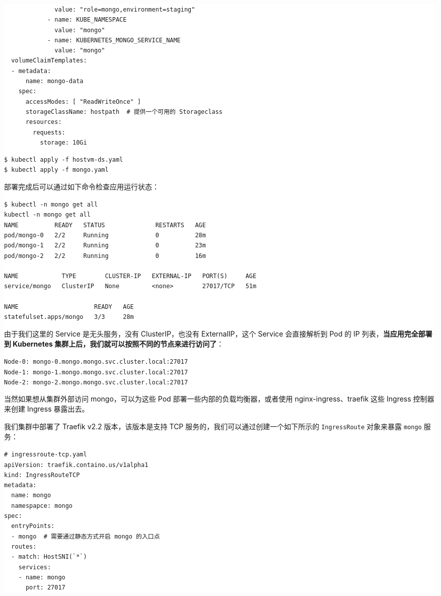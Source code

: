 ```
              value: "role=mongo,environment=staging"
            - name: KUBE_NAMESPACE
              value: "mongo"
            - name: KUBERNETES_MONGO_SERVICE_NAME
              value: "mongo"
  volumeClaimTemplates:
  - metadata:
      name: mongo-data
    spec:
      accessModes: [ "ReadWriteOnce" ]
      storageClassName: hostpath  # 提供一个可用的 Storageclass
      resources:
        requests:
          storage: 10Gi
```

```
$ kubectl apply -f hostvm-ds.yaml
$ kubectl apply -f mongo.yaml
```

部署完成后可以通过如下命令检查应用运行状态：

```
$ kubectl -n mongo get all
kubectl -n mongo get all
NAME          READY   STATUS              RESTARTS   AGE
pod/mongo-0   2/2     Running             0          28m
pod/mongo-1   2/2     Running             0          23m
pod/mongo-2   2/2     Running             0          16m

NAME            TYPE        CLUSTER-IP   EXTERNAL-IP   PORT(S)     AGE
service/mongo   ClusterIP   None         <none>        27017/TCP   51m

NAME                     READY   AGE
statefulset.apps/mongo   3/3     28m
```

由于我们这里的 Service 是无头服务，没有 ClusterIP，也没有 ExternalIP，这个 Service 会直接解析到 Pod 的 IP 列表，**当应用完全部署到 Kubernetes 集群上后，我们就可以按照不同的节点来进行访问了**：

```
Node-0: mongo-0.mongo.mongo.svc.cluster.local:27017
Node-1: mongo-1.mongo.mongo.svc.cluster.local:27017
Node-2: mongo-2.mongo.mongo.svc.cluster.local:27017
```

当然如果想从集群外部访问 mongo，可以为这些 Pod 部署一些内部的负载均衡器，或者使用 nginx-ingress、traefik 这些 Ingress 控制器来创建 Ingress 暴露出去。

我们集群中部署了 Traefik v2.2 版本，该版本是支持 TCP 服务的，我们可以通过创建一个如下所示的 `IngressRoute` 对象来暴露 `mongo` 服务：

```
# ingressroute-tcp.yaml
apiVersion: traefik.containo.us/v1alpha1
kind: IngressRouteTCP
metadata:
  name: mongo
  namespapce: mongo
spec:
  entryPoints:
  - mongo  # 需要通过静态方式开启 mongo 的入口点
  routes:
  - match: HostSNI(`*`)
    services:
    - name: mongo
      port: 27017
```
